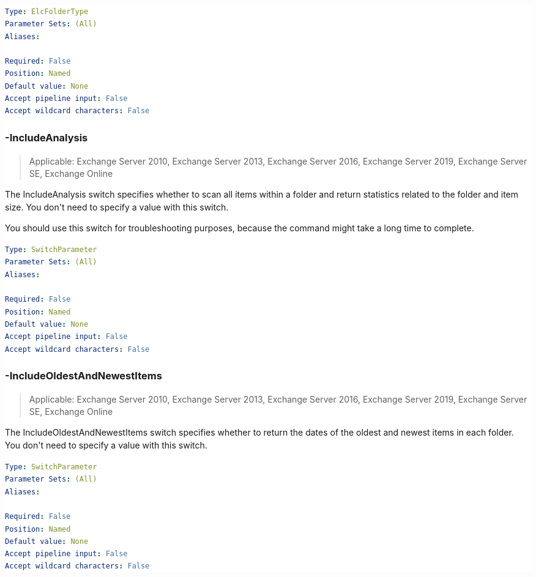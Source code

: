 ```yaml
Type: ElcFolderType
Parameter Sets: (All)
Aliases:

Required: False
Position: Named
Default value: None
Accept pipeline input: False
Accept wildcard characters: False
```

### -IncludeAnalysis

> Applicable: Exchange Server 2010, Exchange Server 2013, Exchange Server 2016, Exchange Server 2019, Exchange Server SE, Exchange Online

The IncludeAnalysis switch specifies whether to scan all items within a folder and return statistics related to the folder and item size. You don't need to specify a value with this switch.

You should use this switch for troubleshooting purposes, because the command might take a long time to complete.

```yaml
Type: SwitchParameter
Parameter Sets: (All)
Aliases:

Required: False
Position: Named
Default value: None
Accept pipeline input: False
Accept wildcard characters: False
```

### -IncludeOldestAndNewestItems

> Applicable: Exchange Server 2010, Exchange Server 2013, Exchange Server 2016, Exchange Server 2019, Exchange Server SE, Exchange Online

The IncludeOldestAndNewestItems switch specifies whether to return the dates of the oldest and newest items in each folder. You don't need to specify a value with this switch.

```yaml
Type: SwitchParameter
Parameter Sets: (All)
Aliases:

Required: False
Position: Named
Default value: None
Accept pipeline input: False
Accept wildcard characters: False
```
